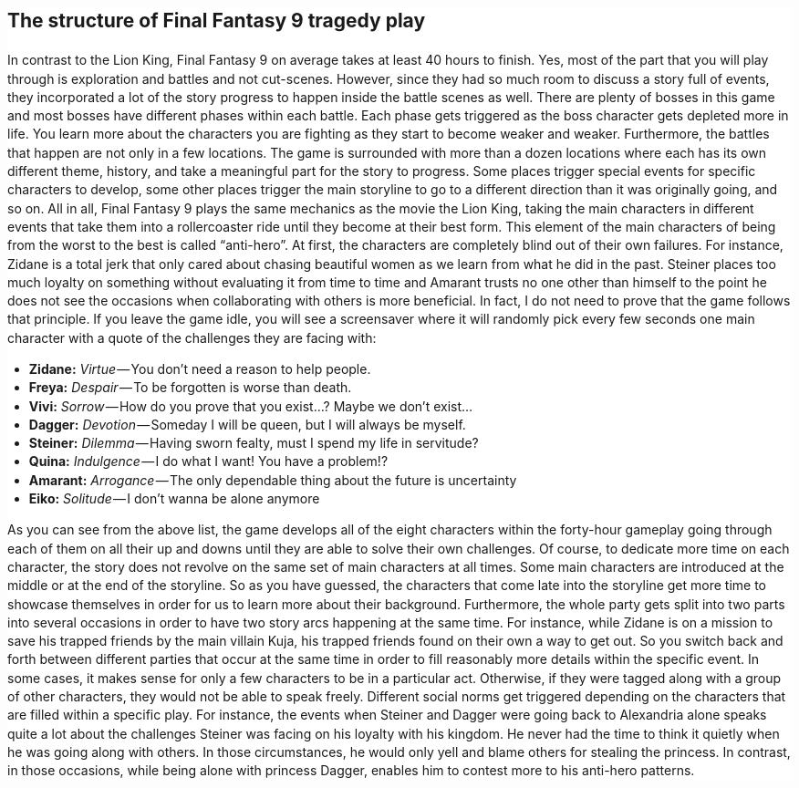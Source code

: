 ## The structure of Final Fantasy 9 tragedy play
In contrast to the Lion King, Final Fantasy 9 on average takes at least 40 hours to finish. Yes, most of the part that you will play through is exploration and battles and not cut-scenes. However, since they had so much room to discuss a story full of events, they incorporated a lot of the story progress to happen inside the battle scenes as well. There are plenty of bosses in this game and most bosses have different phases within each battle. Each phase gets triggered as the boss character gets depleted more in life. You learn more about the characters you are fighting as they start to become weaker and weaker. Furthermore, the battles that happen are not only in a few locations. The game is surrounded with more than a dozen locations where each has its own different theme, history, and take a meaningful part for the story to progress. Some places trigger special events for specific characters to develop, some other places trigger the main storyline to go to a different direction than it was originally going, and so on. All in all, Final Fantasy 9 plays the same mechanics as the movie the Lion King, taking the main characters in different events that take them into a rollercoaster ride until they become at their best form. This element of the main characters of being from the worst to the best is called “anti-hero”. At first, the characters are completely blind out of their own failures. For instance, Zidane is a total jerk that only cared about chasing beautiful women as we learn from what he did in the past. Steiner places too much loyalty on something without evaluating it from time to time and Amarant trusts no one other than himself to the point he does not see the occasions when collaborating with others is more beneficial. In fact, I do not need to prove that the game follows that principle. If you leave the game idle, you will see a screensaver where it will randomly pick every few seconds one main character with a quote of the challenges they are facing with:

* **Zidane:** _Virtue_ — You don’t need a reason to help people.
* **Freya:** _Despair_ — To be forgotten is worse than death.
* **Vivi:** _Sorrow_ — How do you prove that you exist…? Maybe we don’t exist…
* **Dagger:** _Devotion_ — Someday I will be queen, but I will always be myself.
* **Steiner:** _Dilemma_ — Having sworn fealty, must I spend my life in servitude?
* **Quina:** _Indulgence_ — I do what I want! You have a problem!?
* **Amarant:** _Arrogance_ — The only dependable thing about the future is uncertainty
* **Eiko:** _Solitude_ — I don’t wanna be alone anymore

As you can see from the above list, the game develops all of the eight characters within the forty-hour gameplay going through each of them on all their up and downs until they are able to solve their own challenges. Of course, to dedicate more time on each character, the story does not revolve on the same set of main characters at all times. Some main characters are introduced at the middle or at the end of the storyline. So as you have guessed, the characters that come late into the storyline get more time to showcase themselves in order for us to learn more about their background. Furthermore, the whole party gets split into two parts into several occasions in order to have two story arcs happening at the same time. For instance, while Zidane is on a mission to save his trapped friends by the main villain Kuja, his trapped friends found on their own a way to get out. So you switch back and forth between different parties that occur at the same time in order to fill reasonably more details within the specific event. In some cases, it makes sense for only a few characters to be in a particular act. Otherwise, if they were tagged along with a group of other characters, they would not be able to speak freely. Different social norms get triggered depending on the characters that are filled within a specific play. For instance, the events when Steiner and Dagger were going back to Alexandria alone speaks quite a lot about the challenges Steiner was facing on his loyalty with his kingdom. He never had the time to think it quietly when he was going along with others. In those circumstances, he would only yell and blame others for stealing the princess. In contrast, in those occasions, while being alone with princess Dagger, enables him to contest more to his anti-hero patterns.
